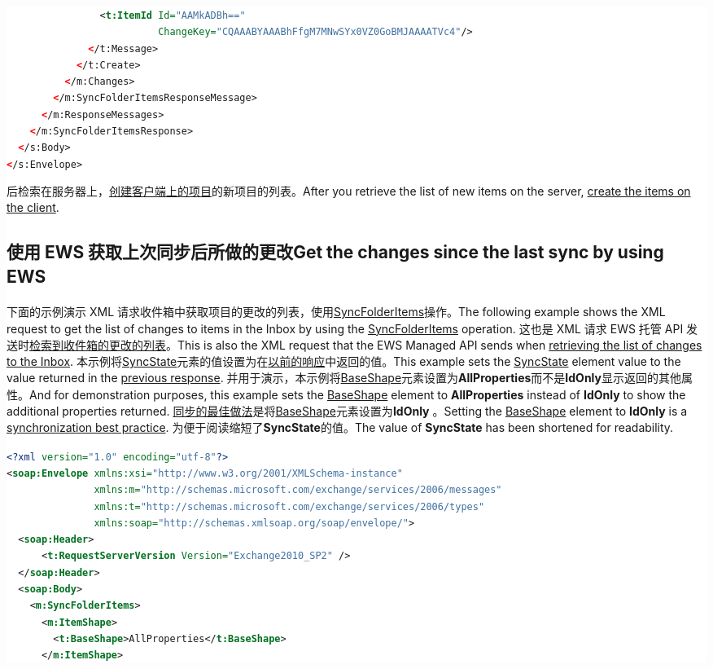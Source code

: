 ```XML
                <t:ItemId Id="AAMkADBh=="
                          ChangeKey="CQAAABYAAABhFfgM7MNwSYx0VZ0GoBMJAAAATVc4"/>
              </t:Message>
            </t:Create>
          </m:Changes>
        </m:SyncFolderItemsResponseMessage>
      </m:ResponseMessages>
    </m:SyncFolderItemsResponse>
  </s:Body>
</s:Envelope>
```

<span data-ttu-id="911a3-134">后检索在服务器上，[创建客户端上的项目](#bk_nextsteps)的新项目的列表。</span><span class="sxs-lookup"><span data-stu-id="911a3-134">After you retrieve the list of new items on the server, [create the items on the client](#bk_nextsteps).</span></span>
  
## <a name="get-the-changes-since-the-last-sync-by-using-ews"></a><span data-ttu-id="911a3-135">使用 EWS 获取上次同步后所做的更改</span><span class="sxs-lookup"><span data-stu-id="911a3-135">Get the changes since the last sync by using EWS</span></span>
<span data-ttu-id="911a3-136"><a name="bk_ewsexamplec"> </a></span><span class="sxs-lookup"><span data-stu-id="911a3-136"></span></span>

<span data-ttu-id="911a3-137">下面的示例演示 XML 请求收件箱中获取项目的更改的列表，使用[SyncFolderItems](http://msdn.microsoft.com/library/7f0de089-8876-47ec-a871-df118ceae75d%28Office.15%29.aspx)操作。</span><span class="sxs-lookup"><span data-stu-id="911a3-137">The following example shows the XML request to get the list of changes to items in the Inbox by using the [SyncFolderItems](http://msdn.microsoft.com/library/7f0de089-8876-47ec-a871-df118ceae75d%28Office.15%29.aspx) operation.</span></span> <span data-ttu-id="911a3-138">这也是 XML 请求 EWS 托管 API 发送时[检索到收件箱的更改的列表](#bk_cesyncongoingewsma)。</span><span class="sxs-lookup"><span data-stu-id="911a3-138">This is also the XML request that the EWS Managed API sends when [retrieving the list of changes to the Inbox](#bk_cesyncongoingewsma).</span></span> <span data-ttu-id="911a3-139">本示例将[SyncState](http://msdn.microsoft.com/library/e5ebaae3-0f07-481d-ac67-d9687a3c7ac3%28Office.15%29.aspx)元素的值设置为在[以前的响应](#bk_responsesyncfolderitems)中返回的值。</span><span class="sxs-lookup"><span data-stu-id="911a3-139">This example sets the [SyncState](http://msdn.microsoft.com/library/e5ebaae3-0f07-481d-ac67-d9687a3c7ac3%28Office.15%29.aspx) element value to the value returned in the [previous response](#bk_responsesyncfolderitems).</span></span> <span data-ttu-id="911a3-140">并用于演示，本示例将[BaseShape](http://msdn.microsoft.com/library/42c04f3b-abaa-4197-a3d6-d21677ffb1c0%28Office.15%29.aspx)元素设置为**AllProperties**而不是**IdOnly**显示返回的其他属性。</span><span class="sxs-lookup"><span data-stu-id="911a3-140">And for demonstration purposes, this example sets the [BaseShape](http://msdn.microsoft.com/library/42c04f3b-abaa-4197-a3d6-d21677ffb1c0%28Office.15%29.aspx) element to **AllProperties** instead of **IdOnly** to show the additional properties returned.</span></span> <span data-ttu-id="911a3-141">[同步的最佳做法](mailbox-synchronization-and-ews-in-exchange.md#bk_bestpractices)是将[BaseShape](http://msdn.microsoft.com/library/42c04f3b-abaa-4197-a3d6-d21677ffb1c0%28Office.15%29.aspx)元素设置为**IdOnly** 。</span><span class="sxs-lookup"><span data-stu-id="911a3-141">Setting the [BaseShape](http://msdn.microsoft.com/library/42c04f3b-abaa-4197-a3d6-d21677ffb1c0%28Office.15%29.aspx) element to **IdOnly** is a [synchronization best practice](mailbox-synchronization-and-ews-in-exchange.md#bk_bestpractices).</span></span> <span data-ttu-id="911a3-142">为便于阅读缩短了**SyncState**的值。</span><span class="sxs-lookup"><span data-stu-id="911a3-142">The value of **SyncState** has been shortened for readability.</span></span> 
  
```XML
<?xml version="1.0" encoding="utf-8"?>
<soap:Envelope xmlns:xsi="http://www.w3.org/2001/XMLSchema-instance" 
               xmlns:m="http://schemas.microsoft.com/exchange/services/2006/messages"
               xmlns:t="http://schemas.microsoft.com/exchange/services/2006/types"
               xmlns:soap="http://schemas.xmlsoap.org/soap/envelope/">
  <soap:Header>
      <t:RequestServerVersion Version="Exchange2010_SP2" />
  </soap:Header>
  <soap:Body>
    <m:SyncFolderItems>
      <m:ItemShape>
        <t:BaseShape>AllProperties</t:BaseShape>
      </m:ItemShape>
```